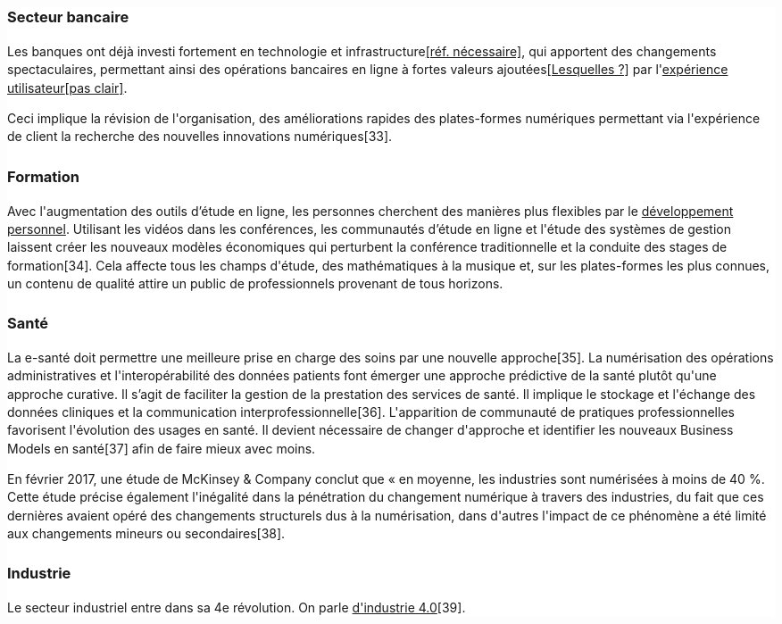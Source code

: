 ### Secteur bancaire

Les banques ont déjà investi fortement en technologie et infrastructure[[réf.
nécessaire]](/wiki/Aide:R%C3%A9f%C3%A9rence_n%C3%A9cessaire "Aide:Référence
nécessaire"), qui apportent des changements spectaculaires, permettant ainsi
des opérations bancaires en ligne à fortes valeurs ajoutées[[Lesquelles
?]](/wiki/Aide:Pr%C3%A9ciser_un_fait "Aide:Préciser un fait") par
l'[expérience utilisateur](/wiki/Exp%C3%A9rience_utilisateur "Expérience
utilisateur")[[pas
clair]](/wiki/Wikip%C3%A9dia:Style_encyclop%C3%A9dique#Clair "Wikipédia:Style
encyclopédique").

Ceci implique la révision de l'organisation, des améliorations rapides des
plates-formes numériques permettant via l'expérience de client la recherche
des nouvelles innovations numériques[33].

### Formation

Avec l'augmentation des outils d’étude en ligne, les personnes cherchent des
manières plus flexibles par le [développement
personnel](/wiki/D%C3%A9veloppement_personnel "Développement personnel").
Utilisant les vidéos dans les conférences, les communautés d’étude en ligne et
l'étude des systèmes de gestion laissent créer les nouveaux modèles
économiques qui perturbent la conférence traditionnelle et la conduite des
stages de formation[34]. Cela affecte tous les champs d'étude, des
mathématiques à la musique et, sur les plates-formes les plus connues, un
contenu de qualité attire un public de professionnels provenant de tous
horizons.

### Santé

La e-santé doit permettre une meilleure prise en charge des soins par une
nouvelle approche[35]. La numérisation des opérations administratives et
l'interopérabilité des données patients font émerger une approche prédictive
de la santé plutôt qu'une approche curative. Il s’agit de faciliter la gestion
de la prestation des services de santé. Il implique le stockage et l'échange
des données cliniques et la communication interprofessionnelle[36].
L'apparition de communauté de pratiques professionnelles favorisent
l'évolution des usages en santé. Il devient nécessaire de changer d'approche
et identifier les nouveaux Business Models en santé[37] afin de faire mieux
avec moins.

En février 2017, une étude de McKinsey & Company conclut que « en moyenne, les
industries sont numérisées à moins de 40 %. Cette étude précise également
l'inégalité dans la pénétration du changement numérique à travers des
industries, du fait que ces dernières avaient opéré des changements
structurels dus à la numérisation, dans d'autres l'impact de ce phénomène a
été limité aux changements mineurs ou secondaires[38].

### Industrie

Le secteur industriel entre dans sa 4e révolution. On parle [d'industrie
4.0](/wiki/Industrie_4.0 "Industrie 4.0")[39].
